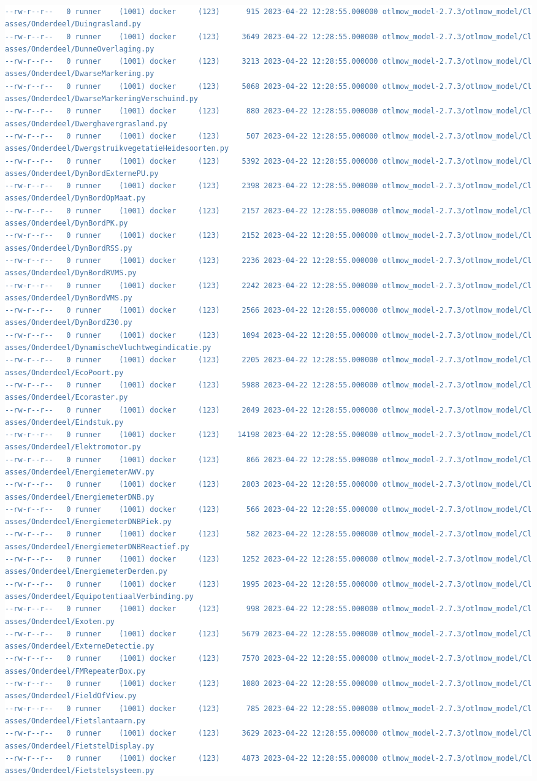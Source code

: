 ```diff
--rw-r--r--   0 runner    (1001) docker     (123)      915 2023-04-22 12:28:55.000000 otlmow_model-2.7.3/otlmow_model/Classes/Onderdeel/Duingrasland.py
--rw-r--r--   0 runner    (1001) docker     (123)     3649 2023-04-22 12:28:55.000000 otlmow_model-2.7.3/otlmow_model/Classes/Onderdeel/DunneOverlaging.py
--rw-r--r--   0 runner    (1001) docker     (123)     3213 2023-04-22 12:28:55.000000 otlmow_model-2.7.3/otlmow_model/Classes/Onderdeel/DwarseMarkering.py
--rw-r--r--   0 runner    (1001) docker     (123)     5068 2023-04-22 12:28:55.000000 otlmow_model-2.7.3/otlmow_model/Classes/Onderdeel/DwarseMarkeringVerschuind.py
--rw-r--r--   0 runner    (1001) docker     (123)      880 2023-04-22 12:28:55.000000 otlmow_model-2.7.3/otlmow_model/Classes/Onderdeel/Dwerghavergrasland.py
--rw-r--r--   0 runner    (1001) docker     (123)      507 2023-04-22 12:28:55.000000 otlmow_model-2.7.3/otlmow_model/Classes/Onderdeel/DwergstruikvegetatieHeidesoorten.py
--rw-r--r--   0 runner    (1001) docker     (123)     5392 2023-04-22 12:28:55.000000 otlmow_model-2.7.3/otlmow_model/Classes/Onderdeel/DynBordExternePU.py
--rw-r--r--   0 runner    (1001) docker     (123)     2398 2023-04-22 12:28:55.000000 otlmow_model-2.7.3/otlmow_model/Classes/Onderdeel/DynBordOpMaat.py
--rw-r--r--   0 runner    (1001) docker     (123)     2157 2023-04-22 12:28:55.000000 otlmow_model-2.7.3/otlmow_model/Classes/Onderdeel/DynBordPK.py
--rw-r--r--   0 runner    (1001) docker     (123)     2152 2023-04-22 12:28:55.000000 otlmow_model-2.7.3/otlmow_model/Classes/Onderdeel/DynBordRSS.py
--rw-r--r--   0 runner    (1001) docker     (123)     2236 2023-04-22 12:28:55.000000 otlmow_model-2.7.3/otlmow_model/Classes/Onderdeel/DynBordRVMS.py
--rw-r--r--   0 runner    (1001) docker     (123)     2242 2023-04-22 12:28:55.000000 otlmow_model-2.7.3/otlmow_model/Classes/Onderdeel/DynBordVMS.py
--rw-r--r--   0 runner    (1001) docker     (123)     2566 2023-04-22 12:28:55.000000 otlmow_model-2.7.3/otlmow_model/Classes/Onderdeel/DynBordZ30.py
--rw-r--r--   0 runner    (1001) docker     (123)     1094 2023-04-22 12:28:55.000000 otlmow_model-2.7.3/otlmow_model/Classes/Onderdeel/DynamischeVluchtwegindicatie.py
--rw-r--r--   0 runner    (1001) docker     (123)     2205 2023-04-22 12:28:55.000000 otlmow_model-2.7.3/otlmow_model/Classes/Onderdeel/EcoPoort.py
--rw-r--r--   0 runner    (1001) docker     (123)     5988 2023-04-22 12:28:55.000000 otlmow_model-2.7.3/otlmow_model/Classes/Onderdeel/Ecoraster.py
--rw-r--r--   0 runner    (1001) docker     (123)     2049 2023-04-22 12:28:55.000000 otlmow_model-2.7.3/otlmow_model/Classes/Onderdeel/Eindstuk.py
--rw-r--r--   0 runner    (1001) docker     (123)    14198 2023-04-22 12:28:55.000000 otlmow_model-2.7.3/otlmow_model/Classes/Onderdeel/Elektromotor.py
--rw-r--r--   0 runner    (1001) docker     (123)      866 2023-04-22 12:28:55.000000 otlmow_model-2.7.3/otlmow_model/Classes/Onderdeel/EnergiemeterAWV.py
--rw-r--r--   0 runner    (1001) docker     (123)     2803 2023-04-22 12:28:55.000000 otlmow_model-2.7.3/otlmow_model/Classes/Onderdeel/EnergiemeterDNB.py
--rw-r--r--   0 runner    (1001) docker     (123)      566 2023-04-22 12:28:55.000000 otlmow_model-2.7.3/otlmow_model/Classes/Onderdeel/EnergiemeterDNBPiek.py
--rw-r--r--   0 runner    (1001) docker     (123)      582 2023-04-22 12:28:55.000000 otlmow_model-2.7.3/otlmow_model/Classes/Onderdeel/EnergiemeterDNBReactief.py
--rw-r--r--   0 runner    (1001) docker     (123)     1252 2023-04-22 12:28:55.000000 otlmow_model-2.7.3/otlmow_model/Classes/Onderdeel/EnergiemeterDerden.py
--rw-r--r--   0 runner    (1001) docker     (123)     1995 2023-04-22 12:28:55.000000 otlmow_model-2.7.3/otlmow_model/Classes/Onderdeel/EquipotentiaalVerbinding.py
--rw-r--r--   0 runner    (1001) docker     (123)      998 2023-04-22 12:28:55.000000 otlmow_model-2.7.3/otlmow_model/Classes/Onderdeel/Exoten.py
--rw-r--r--   0 runner    (1001) docker     (123)     5679 2023-04-22 12:28:55.000000 otlmow_model-2.7.3/otlmow_model/Classes/Onderdeel/ExterneDetectie.py
--rw-r--r--   0 runner    (1001) docker     (123)     7570 2023-04-22 12:28:55.000000 otlmow_model-2.7.3/otlmow_model/Classes/Onderdeel/FMRepeaterBox.py
--rw-r--r--   0 runner    (1001) docker     (123)     1080 2023-04-22 12:28:55.000000 otlmow_model-2.7.3/otlmow_model/Classes/Onderdeel/FieldOfView.py
--rw-r--r--   0 runner    (1001) docker     (123)      785 2023-04-22 12:28:55.000000 otlmow_model-2.7.3/otlmow_model/Classes/Onderdeel/Fietslantaarn.py
--rw-r--r--   0 runner    (1001) docker     (123)     3629 2023-04-22 12:28:55.000000 otlmow_model-2.7.3/otlmow_model/Classes/Onderdeel/FietstelDisplay.py
--rw-r--r--   0 runner    (1001) docker     (123)     4873 2023-04-22 12:28:55.000000 otlmow_model-2.7.3/otlmow_model/Classes/Onderdeel/Fietstelsysteem.py
```